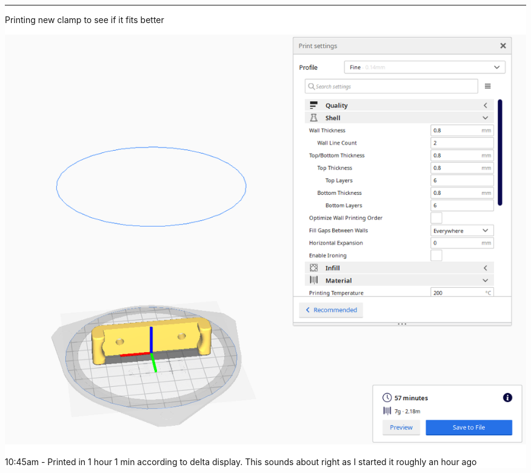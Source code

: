 
---

Printing new clamp to see if it fits better

![MMD CLAMP 20mm](images/2020_05_26_MMD_CLAMP_1234_20mm.png)

10:45am - Printed in 1 hour 1 min according to delta display. This sounds about right as I started it roughly an hour ago
